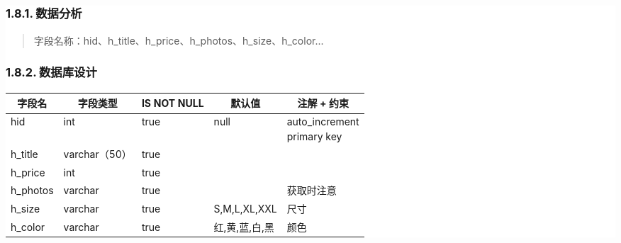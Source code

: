 ### 1.8.1.  数据分析

> 字段名称：hid、h_title、h_price、h_photos、h_size、h_color...

### 1.8.2.  数据库设计

| 字段名   | 字段类型      | IS NOT NULL | 默认值         | 注解 + 约束                     |
| -------- | ------------- | ----------- | -------------- | ------------------------------- |
| hid      | int           | true        | null           | auto_increment<br />primary key |
| h_title  | varchar（50） | true        |                |                                 |
| h_price  | int           | true        |                |                                 |
| h_photos | varchar       | true        |                | 获取时注意                      |
| h_size   | varchar       | true        | S,M,L,XL,XXL   | 尺寸                            |
| h_color  | varchar       | true        | 红,黄,蓝,白,黑 | 颜色                            |























